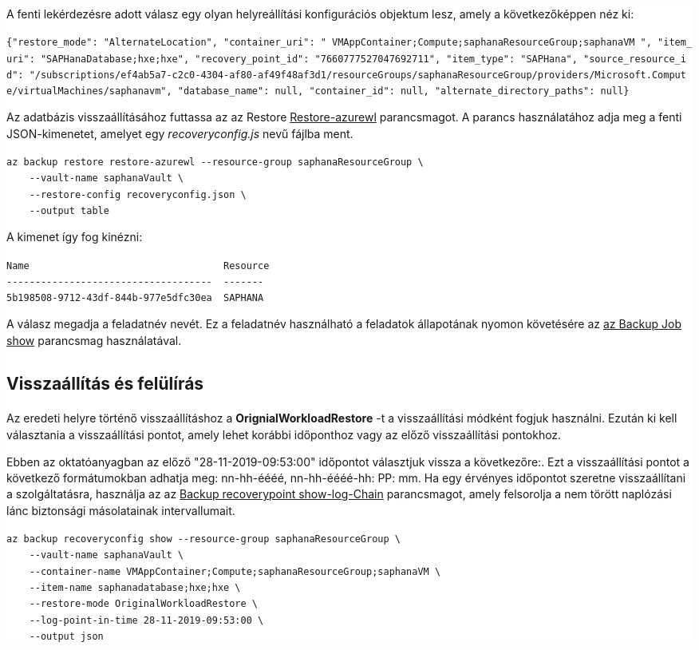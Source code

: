 A fenti lekérdezésre adott válasz egy olyan helyreállítási konfigurációs objektum lesz, amely a következőképpen néz ki:

```output
{"restore_mode": "AlternateLocation", "container_uri": " VMAppContainer;Compute;saphanaResourceGroup;saphanaVM ", "item_uri": "SAPHanaDatabase;hxe;hxe", "recovery_point_id": "7660777527047692711", "item_type": "SAPHana", "source_resource_id": "/subscriptions/ef4ab5a7-c2c0-4304-af80-af49f48af3d1/resourceGroups/saphanaResourceGroup/providers/Microsoft.Compute/virtualMachines/saphanavm", "database_name": null, "container_id": null, "alternate_directory_paths": null}
```

Az adatbázis visszaállításához futtassa az az Restore [Restore-azurewl](/cli/azure/backup/restore#az-backup-restore-restore-azurewl) parancsmagot. A parancs használatához adja meg a fenti JSON-kimenetet, amelyet egy *recoveryconfig.js* nevű fájlba ment.

```azurecli-interactive
az backup restore restore-azurewl --resource-group saphanaResourceGroup \
    --vault-name saphanaVault \
    --restore-config recoveryconfig.json \
    --output table
```

A kimenet így fog kinézni:

```output
Name                                  Resource
------------------------------------  -------
5b198508-9712-43df-844b-977e5dfc30ea  SAPHANA
```

A válasz megadja a feladatnév nevét. Ez a feladatnév használható a feladatok állapotának nyomon követésére az [az Backup Job show](/cli/azure/backup/job#az-backup-job-show) parancsmag használatával.

## <a name="restore-and-overwrite"></a>Visszaállítás és felülírás

Az eredeti helyre történő visszaállításhoz a **OrignialWorkloadRestore** -t a visszaállítási módként fogjuk használni. Ezután ki kell választania a visszaállítási pontot, amely lehet korábbi időponthoz vagy az előző visszaállítási pontokhoz.

Ebben az oktatóanyagban az előző "28-11-2019-09:53:00" időpontot választjuk vissza a következőre:. Ezt a visszaállítási pontot a következő formátumokban adhatja meg: nn-hh-éééé, nn-hh-éééé-hh: PP: mm. Ha egy érvényes időpontot szeretne visszaállítani a szolgáltatásra, használja az az [Backup recoverypoint show-log-Chain](/cli/azure/backup/recoverypoint#az-backup-recoverypoint-show-log-chain) parancsmagot, amely felsorolja a nem törött naplózási lánc biztonsági másolatainak intervallumait.

```azurecli-interactive
az backup recoveryconfig show --resource-group saphanaResourceGroup \
    --vault-name saphanaVault \
    --container-name VMAppContainer;Compute;saphanaResourceGroup;saphanaVM \
    --item-name saphanadatabase;hxe;hxe \
    --restore-mode OriginalWorkloadRestore \
    --log-point-in-time 28-11-2019-09:53:00 \
    --output json
```
